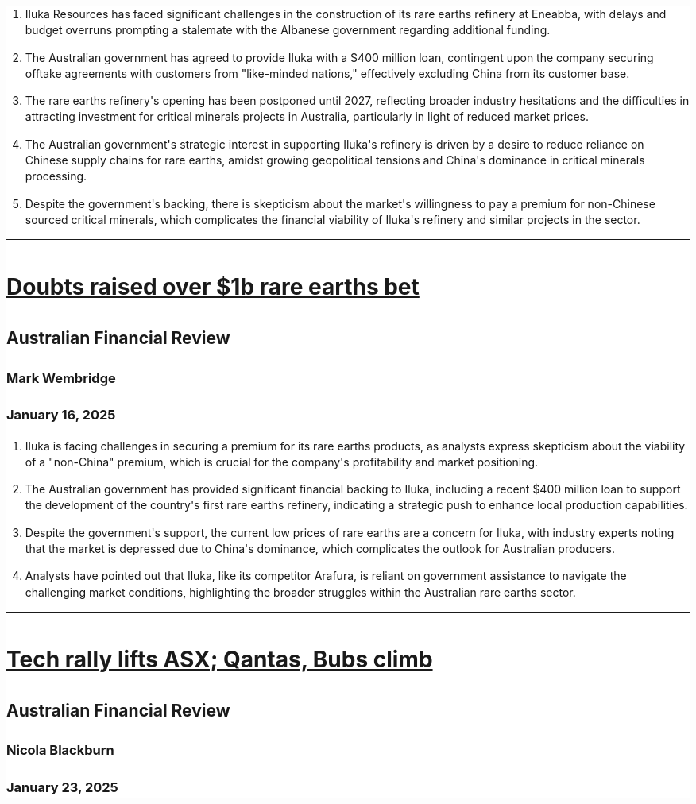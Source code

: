 1. Iluka Resources has faced significant challenges in the construction of its rare earths refinery at Eneabba, with delays and budget overruns prompting a stalemate with the Albanese government regarding additional funding.

2. The Australian government has agreed to provide Iluka with a $400 million loan, contingent upon the company securing offtake agreements with customers from "like-minded nations," effectively excluding China from its customer base.

3. The rare earths refinery's opening has been postponed until 2027, reflecting broader industry hesitations and the difficulties in attracting investment for critical minerals projects in Australia, particularly in light of reduced market prices.

4. The Australian government's strategic interest in supporting Iluka's refinery is driven by a desire to reduce reliance on Chinese supply chains for rare earths, amidst growing geopolitical tensions and China's dominance in critical minerals processing. 

5. Despite the government's backing, there is skepticism about the market's willingness to pay a premium for non-Chinese sourced critical minerals, which complicates the financial viability of Iluka's refinery and similar projects in the sector.

---

# [Doubts raised over $1b rare earths bet](https://advance.lexis.com/api/document?collection=news&id=urn:contentItem:6DXJ-K8R3-RS9Y-V3C9-00000-00&context=1519360)
## Australian Financial Review
### Mark Wembridge
### January 16, 2025

1. Iluka is facing challenges in securing a premium for its rare earths products, as analysts express skepticism about the viability of a "non-China" premium, which is crucial for the company's profitability and market positioning.

2. The Australian government has provided significant financial backing to Iluka, including a recent $400 million loan to support the development of the country's first rare earths refinery, indicating a strategic push to enhance local production capabilities.

3. Despite the government's support, the current low prices of rare earths are a concern for Iluka, with industry experts noting that the market is depressed due to China's dominance, which complicates the outlook for Australian producers.

4. Analysts have pointed out that Iluka, like its competitor Arafura, is reliant on government assistance to navigate the challenging market conditions, highlighting the broader struggles within the Australian rare earths sector.

---

# [Tech rally lifts ASX; Qantas, Bubs climb](https://advance.lexis.com/api/document?collection=news&id=urn:contentItem:6F02-CGX3-RW5M-R55R-00000-00&context=1519360)
## Australian Financial Review
### Nicola Blackburn
### January 23, 2025
